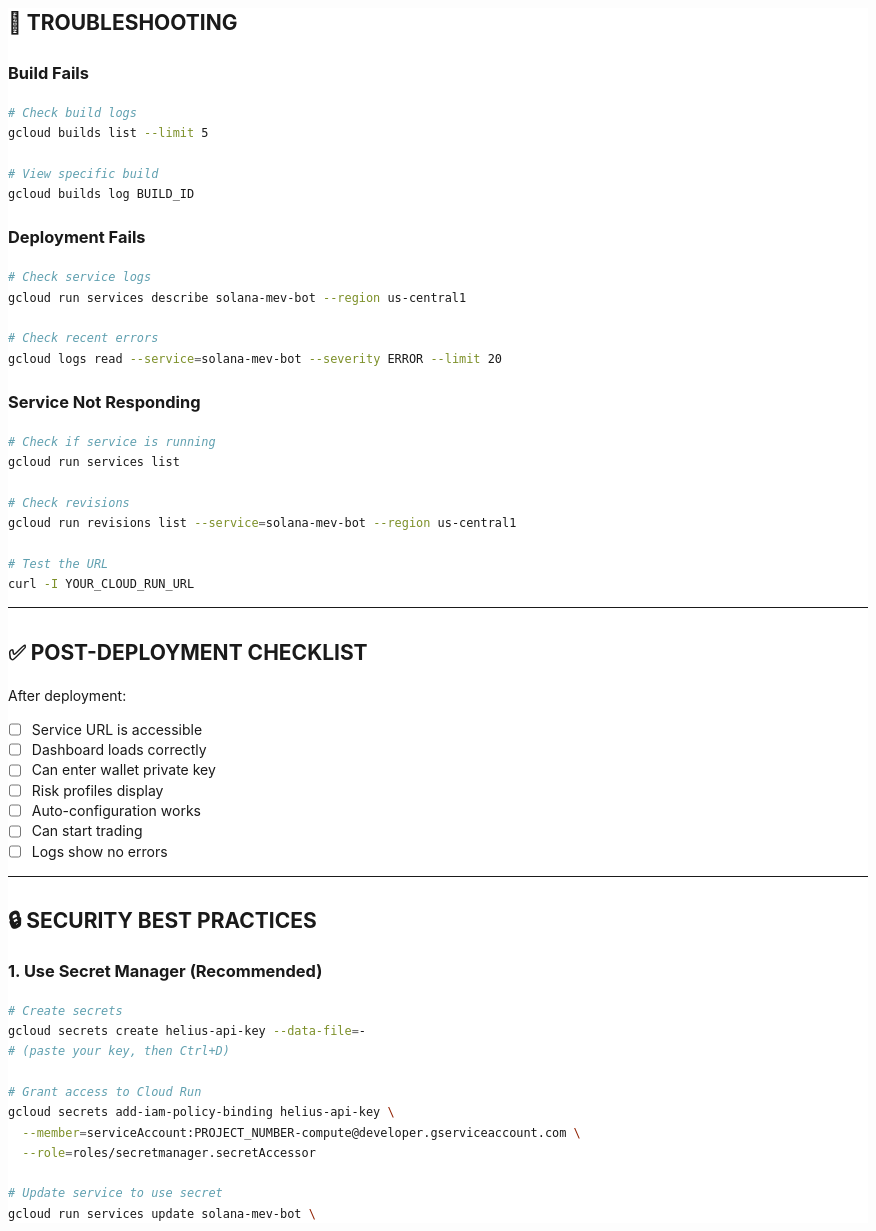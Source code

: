 
## 🐛 TROUBLESHOOTING

### Build Fails
```bash
# Check build logs
gcloud builds list --limit 5

# View specific build
gcloud builds log BUILD_ID
```

### Deployment Fails
```bash
# Check service logs
gcloud run services describe solana-mev-bot --region us-central1

# Check recent errors
gcloud logs read --service=solana-mev-bot --severity ERROR --limit 20
```

### Service Not Responding
```bash
# Check if service is running
gcloud run services list

# Check revisions
gcloud run revisions list --service=solana-mev-bot --region us-central1

# Test the URL
curl -I YOUR_CLOUD_RUN_URL
```

---

## ✅ POST-DEPLOYMENT CHECKLIST

After deployment:
- [ ] Service URL is accessible
- [ ] Dashboard loads correctly
- [ ] Can enter wallet private key
- [ ] Risk profiles display
- [ ] Auto-configuration works
- [ ] Can start trading
- [ ] Logs show no errors

---

## 🔒 SECURITY BEST PRACTICES

### 1. Use Secret Manager (Recommended)
```bash
# Create secrets
gcloud secrets create helius-api-key --data-file=-
# (paste your key, then Ctrl+D)

# Grant access to Cloud Run
gcloud secrets add-iam-policy-binding helius-api-key \
  --member=serviceAccount:PROJECT_NUMBER-compute@developer.gserviceaccount.com \
  --role=roles/secretmanager.secretAccessor

# Update service to use secret
gcloud run services update solana-mev-bot \
```